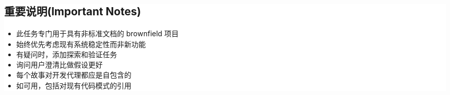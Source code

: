 ## 重要说明(Important Notes)

- 此任务专门用于具有非标准文档的 brownfield 项目
- 始终优先考虑现有系统稳定性而非新功能
- 有疑问时，添加探索和验证任务
- 询问用户澄清比做假设更好
- 每个故事对开发代理都应是自包含的
- 如可用，包括对现有代码模式的引用
